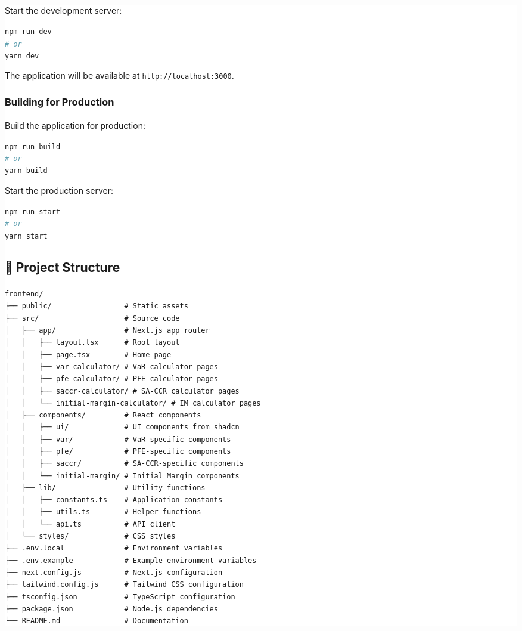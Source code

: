 Start the development server:
```bash
npm run dev
# or
yarn dev
```

The application will be available at `http://localhost:3000`.

### Building for Production

Build the application for production:
```bash
npm run build
# or
yarn build
```

Start the production server:
```bash
npm run start
# or
yarn start
```

## 📂 Project Structure

```
frontend/
├── public/                 # Static assets
├── src/                    # Source code
│   ├── app/                # Next.js app router
│   │   ├── layout.tsx      # Root layout
│   │   ├── page.tsx        # Home page
│   │   ├── var-calculator/ # VaR calculator pages
│   │   ├── pfe-calculator/ # PFE calculator pages
│   │   ├── saccr-calculator/ # SA-CCR calculator pages
│   │   └── initial-margin-calculator/ # IM calculator pages
│   ├── components/         # React components
│   │   ├── ui/             # UI components from shadcn
│   │   ├── var/            # VaR-specific components
│   │   ├── pfe/            # PFE-specific components
│   │   ├── saccr/          # SA-CCR-specific components
│   │   └── initial-margin/ # Initial Margin components
│   ├── lib/                # Utility functions
│   │   ├── constants.ts    # Application constants
│   │   ├── utils.ts        # Helper functions
│   │   └── api.ts          # API client
│   └── styles/             # CSS styles
├── .env.local              # Environment variables
├── .env.example            # Example environment variables
├── next.config.js          # Next.js configuration
├── tailwind.config.js      # Tailwind CSS configuration
├── tsconfig.json           # TypeScript configuration
├── package.json            # Node.js dependencies
└── README.md               # Documentation
```

